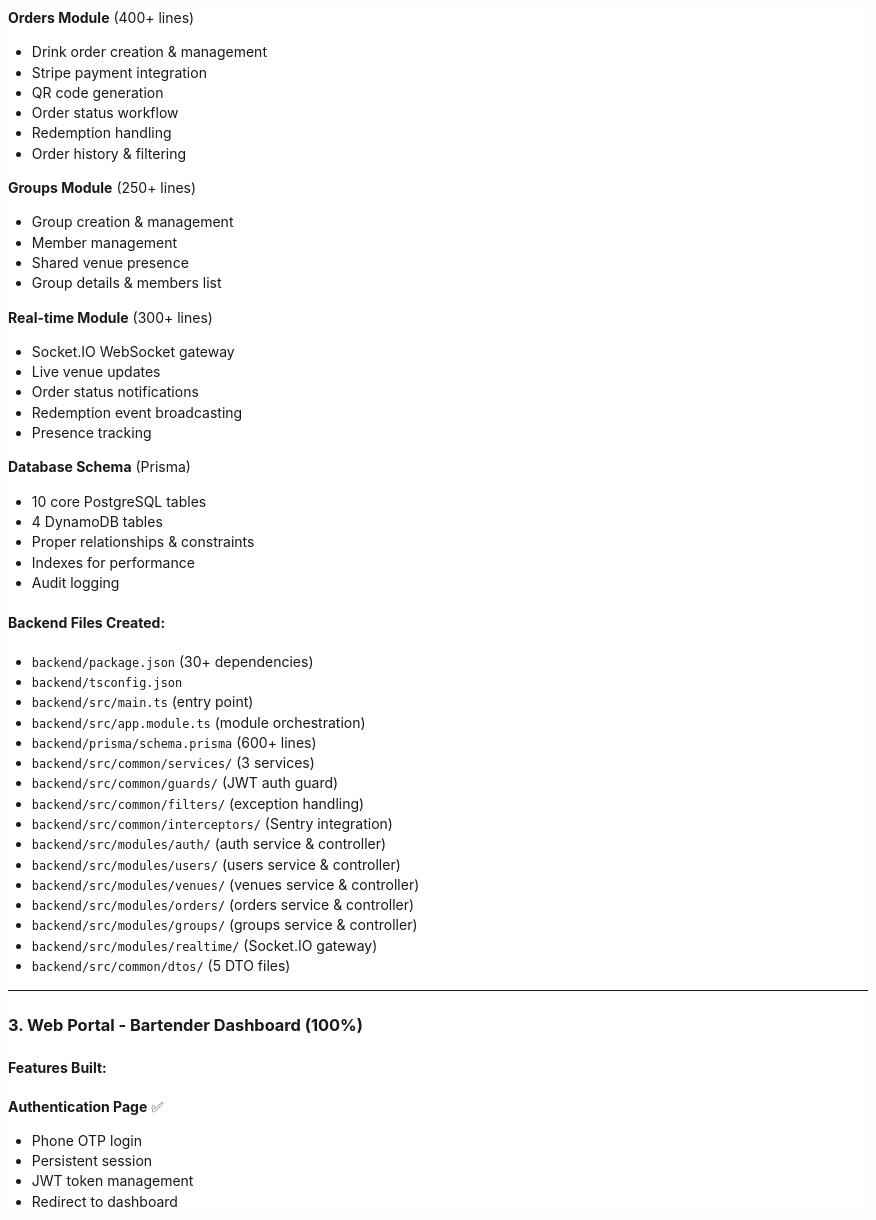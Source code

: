 **Orders Module** (400+ lines)
- Drink order creation & management
- Stripe payment integration
- QR code generation
- Order status workflow
- Redemption handling
- Order history & filtering

**Groups Module** (250+ lines)
- Group creation & management
- Member management
- Shared venue presence
- Group details & members list

**Real-time Module** (300+ lines)
- Socket.IO WebSocket gateway
- Live venue updates
- Order status notifications
- Redemption event broadcasting
- Presence tracking

**Database Schema** (Prisma)
- 10 core PostgreSQL tables
- 4 DynamoDB tables
- Proper relationships & constraints
- Indexes for performance
- Audit logging

#### Backend Files Created:
- `backend/package.json` (30+ dependencies)
- `backend/tsconfig.json`
- `backend/src/main.ts` (entry point)
- `backend/src/app.module.ts` (module orchestration)
- `backend/prisma/schema.prisma` (600+ lines)
- `backend/src/common/services/` (3 services)
- `backend/src/common/guards/` (JWT auth guard)
- `backend/src/common/filters/` (exception handling)
- `backend/src/common/interceptors/` (Sentry integration)
- `backend/src/modules/auth/` (auth service & controller)
- `backend/src/modules/users/` (users service & controller)
- `backend/src/modules/venues/` (venues service & controller)
- `backend/src/modules/orders/` (orders service & controller)
- `backend/src/modules/groups/` (groups service & controller)
- `backend/src/modules/realtime/` (Socket.IO gateway)
- `backend/src/common/dtos/` (5 DTO files)

---

### 3. **Web Portal - Bartender Dashboard (100%)**

#### Features Built:

**Authentication Page** ✅
- Phone OTP login
- Persistent session
- JWT token management
- Redirect to dashboard
